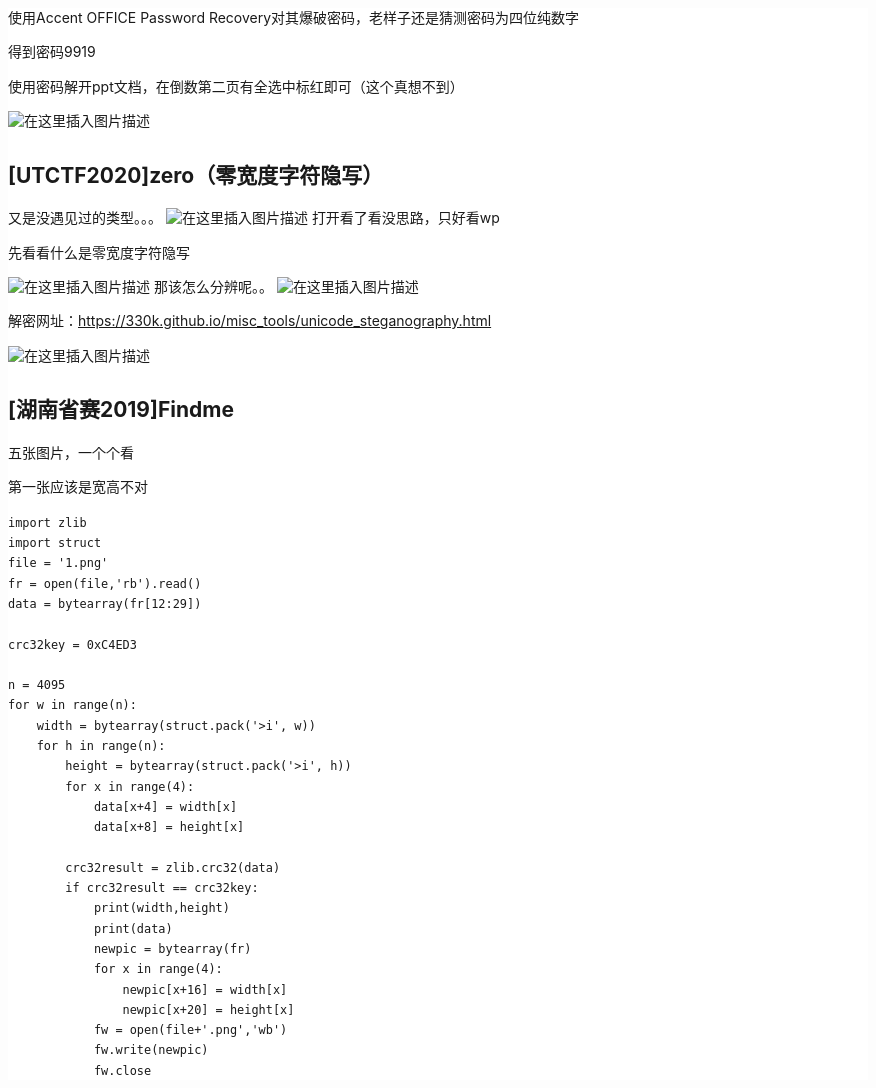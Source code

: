 使用Accent OFFICE Password Recovery对其爆破密码，老样子还是猜测密码为四位纯数字

得到密码9919

使用密码解开ppt文档，在倒数第二页有全选中标红即可（这个真想不到）

![在这里插入图片描述](img/c53963c74aac20d6b024c3540ac100ee.png)

## [UTCTF2020]zero（零宽度字符隐写）

又是没遇见过的类型。。。
![在这里插入图片描述](img/4c152485cecba08257afc2d2827f76e2.png)
打开看了看没思路，只好看wp

先看看什么是零宽度字符隐写

![在这里插入图片描述](img/2c6aa23929a7e62ab0f809d7e6e6fca7.png)
那该怎么分辨呢。。
![在这里插入图片描述](img/8fb11571ed8b4caf8740e2a6d7caf59e.png)

解密网址：https://330k.github.io/misc_tools/unicode_steganography.html

![在这里插入图片描述](img/f93379d6e47292d19f130d47e7bc2907.png)

## [湖南省赛2019]Findme

五张图片，一个个看

第一张应该是宽高不对

```
import zlib
import struct
file = '1.png'
fr = open(file,'rb').read()
data = bytearray(fr[12:29])

crc32key = 0xC4ED3 

n = 4095 
for w in range(n): 
    width = bytearray(struct.pack('>i', w))
    for h in range(n): 
        height = bytearray(struct.pack('>i', h)) 
        for x in range(4): 
            data[x+4] = width[x] 
            data[x+8] = height[x] 

        crc32result = zlib.crc32(data) 
        if crc32result == crc32key: 
            print(width,height) 
            print(data) 
            newpic = bytearray(fr) 
            for x in range(4): 
                newpic[x+16] = width[x]
                newpic[x+20] = height[x] 
            fw = open(file+'.png','wb') 
            fw.write(newpic) 
            fw.close 
```
